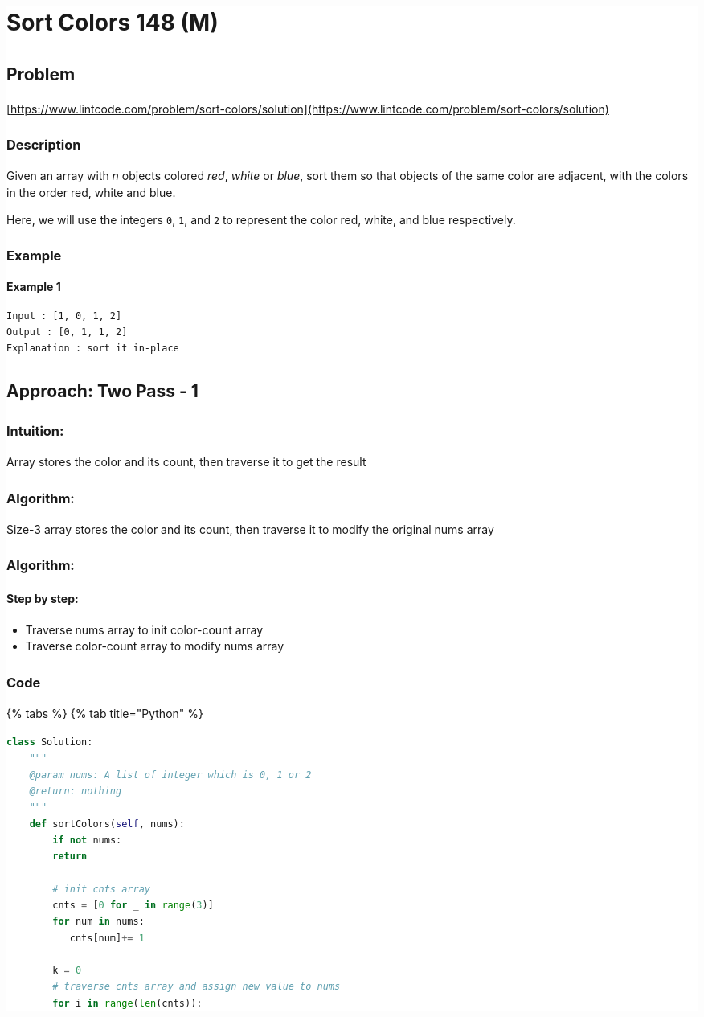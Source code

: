 # Sort Colors 148 \(M\)

## Problem

[https://www.lintcode.com/problem/sort-colors/solution](https://www.lintcode.com/problem/sort-colors/solution)

### Description 

Given an array with _n_ objects colored _red_, _white_ or _blue_, sort them so that objects of the same color are adjacent, with the colors in the order red, white and blue.

Here, we will use the integers `0`, `1`, and `2` to represent the color red, white, and blue respectively.

### Example

**Example 1**

```text
Input : [1, 0, 1, 2]
Output : [0, 1, 1, 2]
Explanation : sort it in-place
```

## Approach: Two Pass - 1

### Intuition:

Array stores the color and its count, then traverse it to get the result

### Algorithm: 

Size-3 array stores the color and its count, then traverse it to modify the original nums array

### Algorithm: 

#### Step by step: 

* Traverse nums array to init color-count array
* Traverse color-count array to modify nums array

### Code

{% tabs %}
{% tab title="Python" %}
```python
class Solution:
    """
    @param nums: A list of integer which is 0, 1 or 2 
    @return: nothing
    """
    def sortColors(self, nums):
        if not nums:
        return 
        
        # init cnts array 
        cnts = [0 for _ in range(3)]
        for num in nums:
           cnts[num]+= 1
        
        k = 0
        # traverse cnts array and assign new value to nums 
        for i in range(len(cnts)):
```